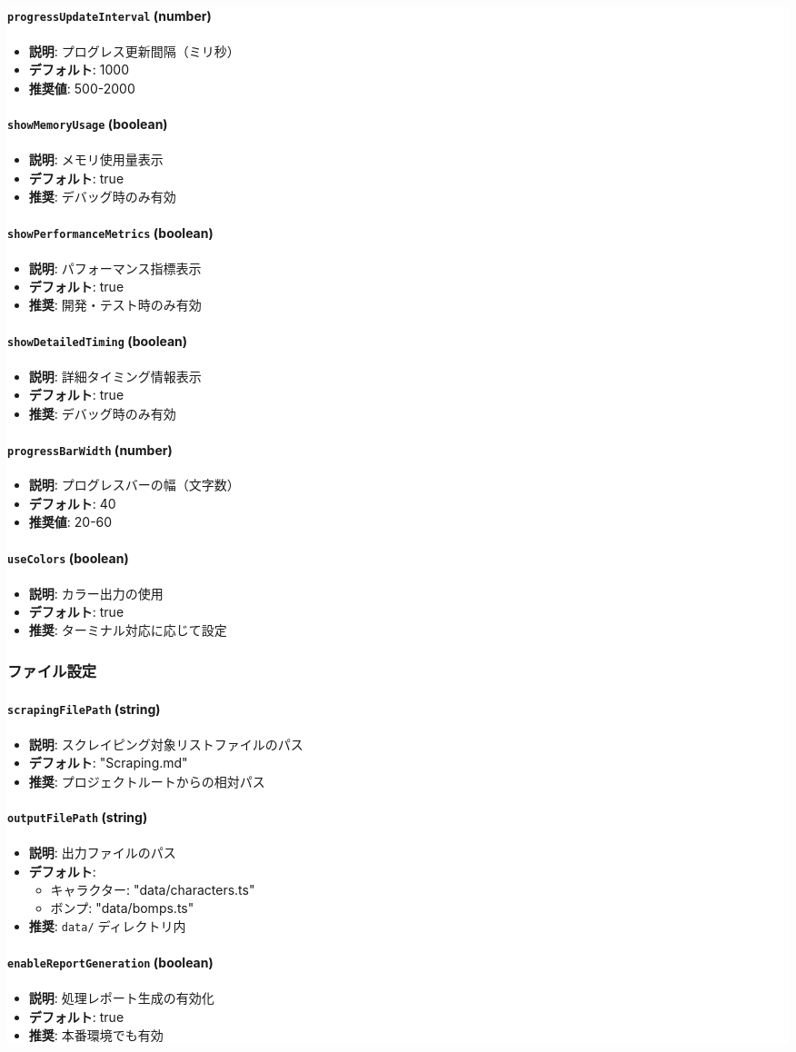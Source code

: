 #### `progressUpdateInterval` (number)

- **説明**: プログレス更新間隔（ミリ秒）
- **デフォルト**: 1000
- **推奨値**: 500-2000

#### `showMemoryUsage` (boolean)

- **説明**: メモリ使用量表示
- **デフォルト**: true
- **推奨**: デバッグ時のみ有効

#### `showPerformanceMetrics` (boolean)

- **説明**: パフォーマンス指標表示
- **デフォルト**: true
- **推奨**: 開発・テスト時のみ有効

#### `showDetailedTiming` (boolean)

- **説明**: 詳細タイミング情報表示
- **デフォルト**: true
- **推奨**: デバッグ時のみ有効

#### `progressBarWidth` (number)

- **説明**: プログレスバーの幅（文字数）
- **デフォルト**: 40
- **推奨値**: 20-60

#### `useColors` (boolean)

- **説明**: カラー出力の使用
- **デフォルト**: true
- **推奨**: ターミナル対応に応じて設定

### ファイル設定

#### `scrapingFilePath` (string)

- **説明**: スクレイピング対象リストファイルのパス
- **デフォルト**: "Scraping.md"
- **推奨**: プロジェクトルートからの相対パス

#### `outputFilePath` (string)

- **説明**: 出力ファイルのパス
- **デフォルト**:
  - キャラクター: "data/characters.ts"
  - ボンプ: "data/bomps.ts"
- **推奨**: `data/` ディレクトリ内

#### `enableReportGeneration` (boolean)

- **説明**: 処理レポート生成の有効化
- **デフォルト**: true
- **推奨**: 本番環境でも有効
